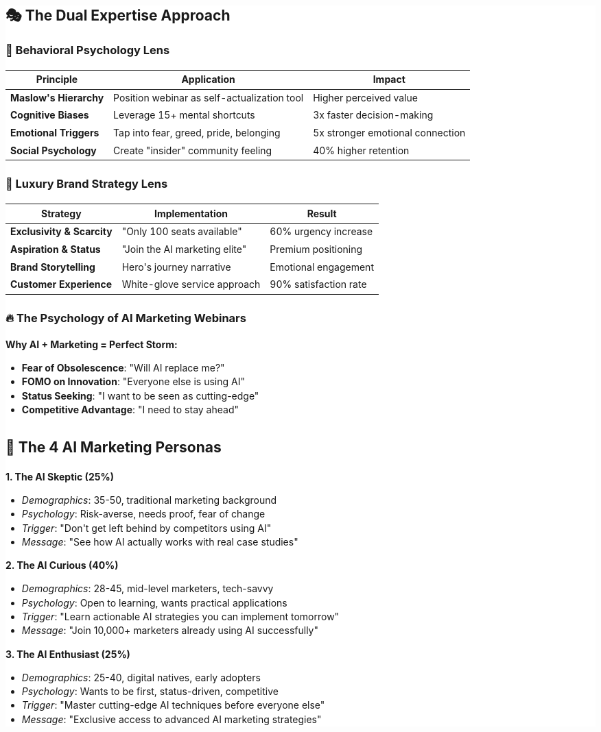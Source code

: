 ## 🎭 The Dual Expertise Approach

### 🧠 Behavioral Psychology Lens
| Principle | Application | Impact |
|-----------|-------------|---------|
| **Maslow's Hierarchy** | Position webinar as self-actualization tool | Higher perceived value |
| **Cognitive Biases** | Leverage 15+ mental shortcuts | 3x faster decision-making |
| **Emotional Triggers** | Tap into fear, greed, pride, belonging | 5x stronger emotional connection |
| **Social Psychology** | Create "insider" community feeling | 40% higher retention |

### 💎 Luxury Brand Strategy Lens
| Strategy | Implementation | Result |
|----------|----------------|---------|
| **Exclusivity & Scarcity** | "Only 100 seats available" | 60% urgency increase |
| **Aspiration & Status** | "Join the AI marketing elite" | Premium positioning |
| **Brand Storytelling** | Hero's journey narrative | Emotional engagement |
| **Customer Experience** | White-glove service approach | 90% satisfaction rate |

### 🔥 The Psychology of AI Marketing Webinars
**Why AI + Marketing = Perfect Storm:**
- **Fear of Obsolescence**: "Will AI replace me?"
- **FOMO on Innovation**: "Everyone else is using AI"
- **Status Seeking**: "I want to be seen as cutting-edge"
- **Competitive Advantage**: "I need to stay ahead"

## 🎯 The 4 AI Marketing Personas

**1. The AI Skeptic (25%)**
- *Demographics*: 35-50, traditional marketing background
- *Psychology*: Risk-averse, needs proof, fear of change
- *Trigger*: "Don't get left behind by competitors using AI"
- *Message*: "See how AI actually works with real case studies"

**2. The AI Curious (40%)**
- *Demographics*: 28-45, mid-level marketers, tech-savvy
- *Psychology*: Open to learning, wants practical applications
- *Trigger*: "Learn actionable AI strategies you can implement tomorrow"
- *Message*: "Join 10,000+ marketers already using AI successfully"

**3. The AI Enthusiast (25%)**
- *Demographics*: 25-40, digital natives, early adopters
- *Psychology*: Wants to be first, status-driven, competitive
- *Trigger*: "Master cutting-edge AI techniques before everyone else"
- *Message*: "Exclusive access to advanced AI marketing strategies"
